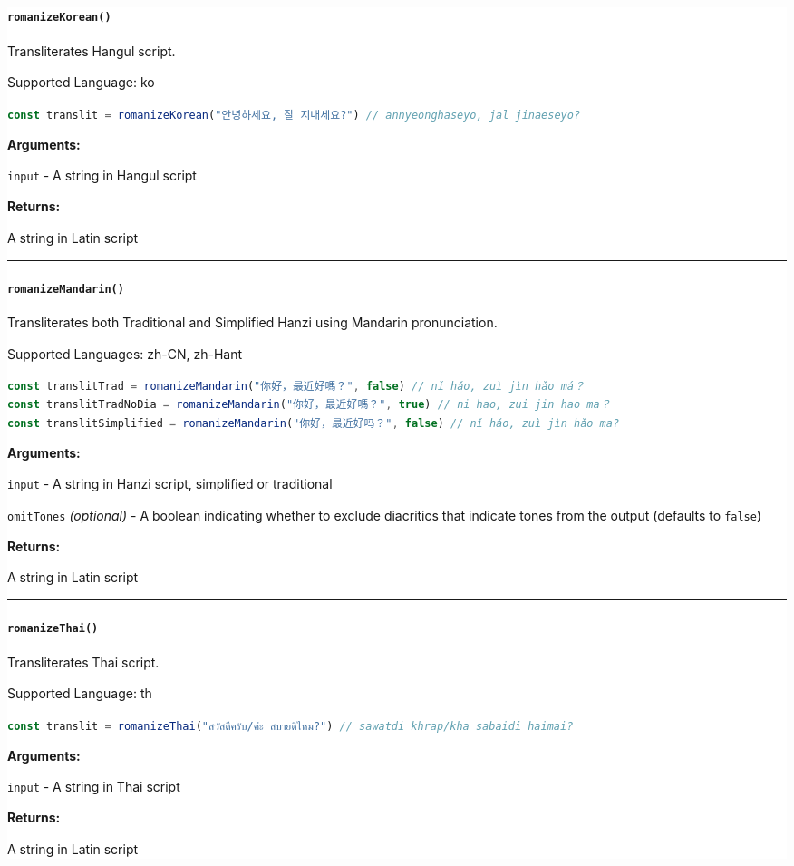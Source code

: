 
#### `romanizeKorean()`

Transliterates Hangul script.

Supported Language: ko

```ts
const translit = romanizeKorean("안녕하세요, 잘 지내세요?") // annyeonghaseyo, jal jinaeseyo?
```

**Arguments:**

`input` - A string in Hangul script

**Returns:**

A string in Latin script

---

#### `romanizeMandarin()`

Transliterates both Traditional and Simplified Hanzi using Mandarin pronunciation.

Supported Languages: zh-CN, zh-Hant

```ts
const translitTrad = romanizeMandarin("你好，最近好嗎？", false) // nǐ hǎo, zuì jìn hǎo má？
const translitTradNoDia = romanizeMandarin("你好，最近好嗎？", true) // ni hao, zui jin hao ma？
const translitSimplified = romanizeMandarin("你好，最近好吗？", false) // nǐ hǎo, zuì jìn hǎo ma?
```

**Arguments:**

`input` - A string in Hanzi script, simplified or traditional

`omitTones` *(optional)* - A boolean indicating whether to exclude diacritics that indicate tones from the output (defaults to `false`)

**Returns:**

A string in Latin script

---

#### `romanizeThai()`

Transliterates Thai script.

Supported Language: th

```ts
const translit = romanizeThai("สวัสดีครับ/ค่ะ สบายดีไหม?") // sawatdi khrap/kha sabaidi haimai?
```

**Arguments:**

`input` - A string in Thai script

**Returns:**

A string in Latin script

